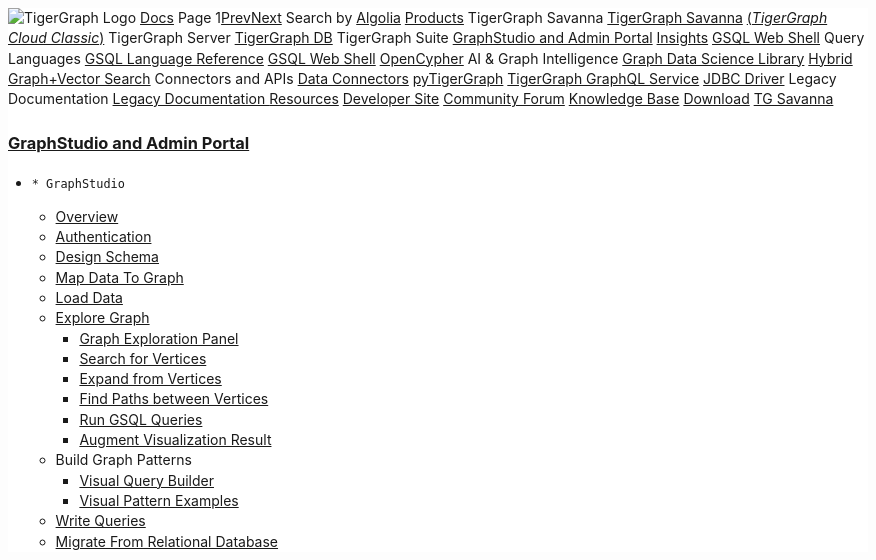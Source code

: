 ![TigerGraph Logo](https://www.tigergraph.com/wp-content/uploads/2020/05/TG_LOGO.svg) [Docs](https://docs.tigergraph.com/home)
Page 1[Prev](https://docs.tigergraph.com/gui/3.6/graphstudio/known-issues)[Next](https://docs.tigergraph.com/gui/3.6/graphstudio/known-issues)
Search by [Algolia](https://www.algolia.com/docsearch)
[Products](https://docs.tigergraph.com/gui/3.6/graphstudio/known-issues)
TigerGraph Savanna
[TigerGraph Savanna](https://docs.tigergraph.com/savanna/main/overview/) [(_TigerGraph Cloud Classic_)](https://docs.tigergraph.com/cloud/main/start/overview)
TigerGraph Server
[TigerGraph DB](https://docs.tigergraph.com/tigergraph-server/4.2/intro/)
TigerGraph Suite
[GraphStudio and Admin Portal](https://docs.tigergraph.com/gui/4.2/intro/) [Insights](https://docs.tigergraph.com/insights/4.2/intro/) [GSQL Web Shell](https://docs.tigergraph.com/tigergraph-server/current/gsql-shell/web)
Query Languages
[GSQL Language Reference](https://docs.tigergraph.com/gsql-ref/4.2/intro/) [GSQL Web Shell](https://docs.tigergraph.com/tigergraph-server/current/gsql-shell/web) [OpenCypher](https://docs.tigergraph.com/gsql-ref/current/opencypher-in-gsql)
AI & Graph Intelligence
[Graph Data Science Library](https://docs.tigergraph.com/graph-ml/3.10/intro/) [Hybrid Graph+Vector Search](https://docs.tigergraph.com/gsql-ref/current/vector/)
Connectors and APIs
[Data Connectors](https://docs.tigergraph.com/tigergraph-server/current/data-loading) [pyTigerGraph](https://docs.tigergraph.com/pytigergraph/1.8/intro/) [TigerGraph GraphQL Service](https://docs.tigergraph.com/graphql/3.9/) [JDBC Driver](https://github.com/tigergraph/ecosys/tree/master/tools/etl/tg-jdbc-driver)
Legacy Documentation
[ Legacy Documentation ](https://docs-legacy.tigergraph.com)
[Resources](https://docs.tigergraph.com/gui/3.6/graphstudio/known-issues)
[Developer Site](https://dev.tigergraph.com/) [Community Forum](https://community.tigergraph.com/) [Knowledge Base](https://tigergraph.freshdesk.com/support/solutions)
[Download](https://dl.tigergraph.com)
[ TG Savanna](https://savanna.tgcloud.io)
### [GraphStudio and Admin Portal](https://docs.tigergraph.com/gui/3.6/graphstudio/overview)
  *     * GraphStudio
      * [Overview](https://docs.tigergraph.com/gui/3.6/graphstudio/overview)
      * [Authentication](https://docs.tigergraph.com/gui/3.6/graphstudio/user-access-management)
      * [Design Schema](https://docs.tigergraph.com/gui/3.6/graphstudio/design-schema)
      * [Map Data To Graph](https://docs.tigergraph.com/gui/3.6/graphstudio/map-data-to-graph)
      * [Load Data](https://docs.tigergraph.com/gui/3.6/graphstudio/load-data)
      * [Explore Graph](https://docs.tigergraph.com/gui/3.6/graphstudio/explore-graph/README)
        * [Graph Exploration Panel](https://docs.tigergraph.com/gui/3.6/graphstudio/explore-graph/graph-exploration-panel)
        * [Search for Vertices](https://docs.tigergraph.com/gui/3.6/graphstudio/explore-graph/search-for-vertices)
        * [Expand from Vertices](https://docs.tigergraph.com/gui/3.6/graphstudio/explore-graph/expand-from-vertices)
        * [Find Paths between Vertices](https://docs.tigergraph.com/gui/3.6/graphstudio/explore-graph/find-paths-between-vertices)
        * [Run GSQL Queries](https://docs.tigergraph.com/gui/3.6/graphstudio/explore-graph/run-gsql-queries)
        * [Augment Visualization Result](https://docs.tigergraph.com/gui/3.6/graphstudio/explore-graph/augment-visualization-result)
      * Build Graph Patterns
        * [Visual Query Builder](https://docs.tigergraph.com/gui/3.6/graphstudio/build-graph-patterns/visual-query-builder-overview)
        * [Visual Pattern Examples](https://docs.tigergraph.com/gui/3.6/graphstudio/build-graph-patterns/visual-pattern-examples)
      * [Write Queries](https://docs.tigergraph.com/gui/3.6/graphstudio/write-queries)
      * [Migrate From Relational Database](https://docs.tigergraph.com/gui/3.6/graphstudio/migrate-from-relational-database)